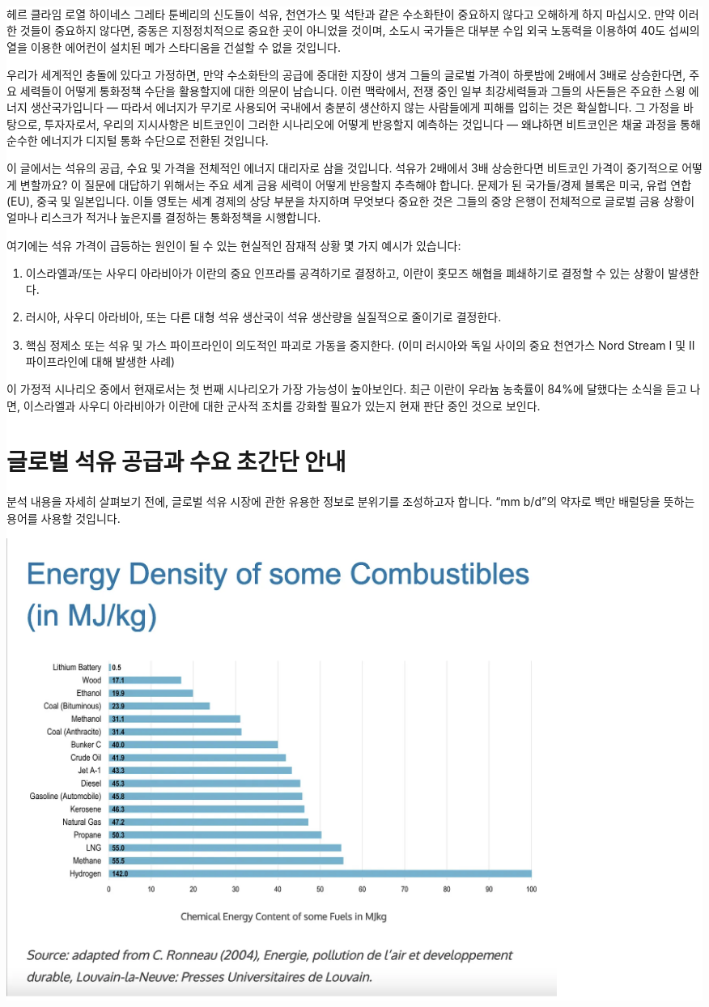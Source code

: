 <div class="content-ad"></div>

헤르 클라임 로열 하이네스 그레타 툰베리의 신도들이 석유, 천연가스 및 석탄과 같은 수소화탄이 중요하지 않다고 오해하게 하지 마십시오. 만약 이러한 것들이 중요하지 않다면, 중동은 지정정치적으로 중요한 곳이 아니었을 것이며, 소도시 국가들은 대부분 수입 외국 노동력을 이용하여 40도 섭씨의 열을 이용한 에어컨이 설치된 메가 스타디움을 건설할 수 없을 것입니다.

우리가 세계적인 충돌에 있다고 가정하면, 만약 수소화탄의 공급에 중대한 지장이 생겨 그들의 글로벌 가격이 하룻밤에 2배에서 3배로 상승한다면, 주요 세력들이 어떻게 통화정책 수단을 활용할지에 대한 의문이 남습니다. 이런 맥락에서, 전쟁 중인 일부 최강세력들과 그들의 사돈들은 주요한 스윙 에너지 생산국가입니다 — 따라서 에너지가 무기로 사용되어 국내에서 충분히 생산하지 않는 사람들에게 피해를 입히는 것은 확실합니다. 그 가정을 바탕으로, 투자자로서, 우리의 지시사항은 비트코인이 그러한 시나리오에 어떻게 반응할지 예측하는 것입니다 — 왜냐하면 비트코인은 채굴 과정을 통해 순수한 에너지가 디지털 통화 수단으로 전환된 것입니다.

이 글에서는 석유의 공급, 수요 및 가격을 전체적인 에너지 대리자로 삼을 것입니다. 석유가 2배에서 3배 상승한다면 비트코인 가격이 중기적으로 어떻게 변할까요? 이 질문에 대답하기 위해서는 주요 세계 금융 세력이 어떻게 반응할지 추측해야 합니다. 문제가 된 국가들/경제 블록은 미국, 유럽 연합 (EU), 중국 및 일본입니다. 이들 영토는 세계 경제의 상당 부분을 차지하며 무엇보다 중요한 것은 그들의 중앙 은행이 전체적으로 글로벌 금융 상황이 얼마나 리스크가 적거나 높은지를 결정하는 통화정책을 시행합니다.

여기에는 석유 가격이 급등하는 원인이 될 수 있는 현실적인 잠재적 상황 몇 가지 예시가 있습니다:

<div class="content-ad"></div>

1. 이스라엘과/또는 사우디 아라비아가 이란의 중요 인프라를 공격하기로 결정하고, 이란이 홋모즈 해협을 폐쇄하기로 결정할 수 있는 상황이 발생한다.

2. 러시아, 사우디 아라비아, 또는 다른 대형 석유 생산국이 석유 생산량을 실질적으로 줄이기로 결정한다.

3. 핵심 정제소 또는 석유 및 가스 파이프라인이 의도적인 파괴로 가동을 중지한다. (이미 러시아와 독일 사이의 중요 천연가스 Nord Stream I 및 II 파이프라인에 대해 발생한 사례)

이 가정적 시나리오 중에서 현재로서는 첫 번째 시나리오가 가장 가능성이 높아보인다. 최근 이란이 우라늄 농축률이 84%에 달했다는 소식을 듣고 나면, 이스라엘과 사우디 아라비아가 이란에 대한 군사적 조치를 강화할 필요가 있는지 현재 판단 중인 것으로 보인다.

<div class="content-ad"></div>

# 글로벌 석유 공급과 수요 초간단 안내

분석 내용을 자세히 살펴보기 전에, 글로벌 석유 시장에 관한 유용한 정보로 분위기를 조성하고자 합니다. “mm b/d”의 약자로 백만 배럴당을 뜻하는 용어를 사용할 것입니다.

![CurveBall_1](/assets/img/2024-05-16-CurveBall_1.png)
